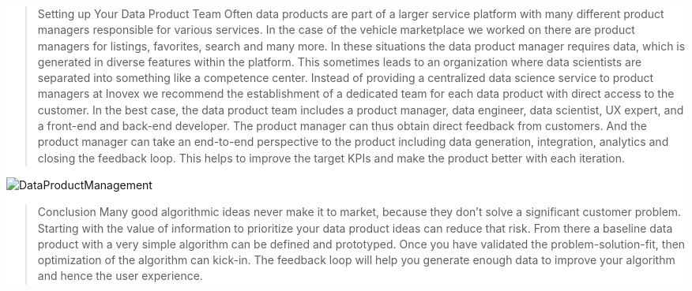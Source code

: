 > Setting up Your Data Product Team
Often data products are part of a larger service platform with many different product managers responsible for various services. In the case of the vehicle marketplace we worked on there are product managers for listings, favorites, search and many more. In these situations the data product manager requires data, which is generated in diverse features within the platform. This sometimes leads to an organization where data scientists are separated into something like a competence center.
Instead of providing a centralized data science service to product managers at Inovex we recommend the establishment of a dedicated team for each data product with direct access to the customer. In the best case, the data product team includes a product manager, data engineer, data scientist, UX expert, and a front-end and back-end developer. The product manager can thus obtain direct feedback from customers. And the product manager can take an end-to-end perspective to the product including data generation, integration, analytics and closing the feedback loop. This helps to improve the target KPIs and make the product better with each iteration.

![DataProductManagement](https://www.mindtheproduct.com/wp-content/uploads/2018/02/80da4f5f-cd37-4e44-b296-f2b954bee151_pasted20image200.png)

> Conclusion
Many good algorithmic ideas never make it to market, because they don’t solve a significant customer problem. Starting with the value of information to prioritize your data product ideas can reduce that risk. From there a baseline data product with a very simple algorithm can be defined and prototyped. Once you have validated the problem-solution-fit, then optimization of the algorithm can kick-in. The feedback loop will help you generate enough data to improve your algorithm and hence the user experience.


















































